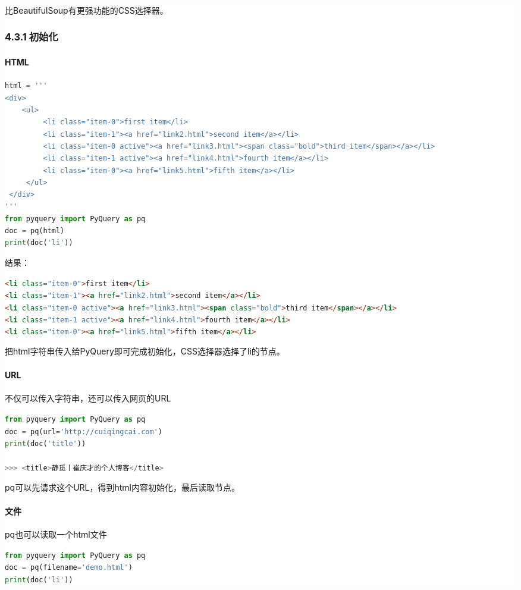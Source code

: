 比BeautifulSoup有更强功能的CSS选择器。

### 4.3.1 初始化


#### HTML

```py
html = '''
<div>
    <ul>
         <li class="item-0">first item</li>
         <li class="item-1"><a href="link2.html">second item</a></li>
         <li class="item-0 active"><a href="link3.html"><span class="bold">third item</span></a></li>
         <li class="item-1 active"><a href="link4.html">fourth item</a></li>
         <li class="item-0"><a href="link5.html">fifth item</a></li>
     </ul>
 </div>
'''
from pyquery import PyQuery as pq
doc = pq(html)
print(doc('li'))
```

结果：

```html
<li class="item-0">first item</li>
<li class="item-1"><a href="link2.html">second item</a></li>
<li class="item-0 active"><a href="link3.html"><span class="bold">third item</span></a></li>
<li class="item-1 active"><a href="link4.html">fourth item</a></li>
<li class="item-0"><a href="link5.html">fifth item</a></li>
```

把html字符串传入给PyQuery即可完成初始化，CSS选择器选择了li的节点。

#### URL

不仅可以传入字符串，还可以传入网页的URL

```py
from pyquery import PyQuery as pq
doc = pq(url='http://cuiqingcai.com')
print(doc('title'))

>>> <title>静觅丨崔庆才的个人博客</title>
```

pq可以先请求这个URL，得到html内容初始化，最后读取节点。

#### 文件

pq也可以读取一个html文件

```py
from pyquery import PyQuery as pq
doc = pq(filename='demo.html')
print(doc('li'))
```
